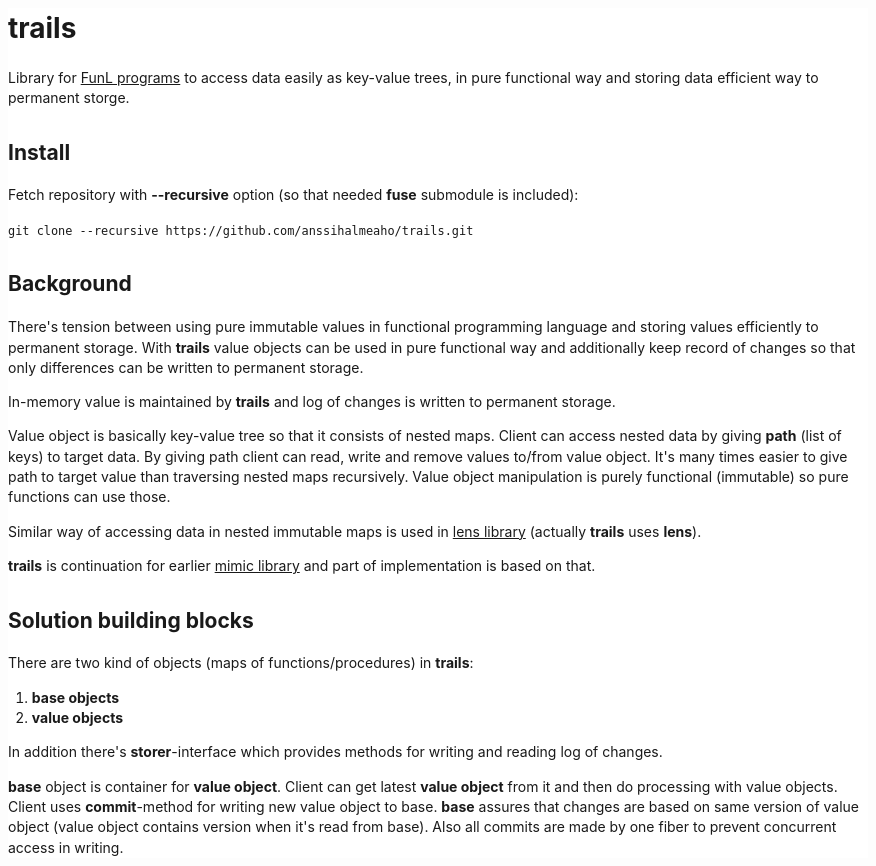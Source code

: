 # trails
Library for [FunL programs](https://github.com/anssihalmeaho/funl) to access
data easily as key-value trees, in pure functional way and storing data efficient
way to permanent storge.

## Install

Fetch repository with **--recursive** option (so that needed **fuse** submodule is included):

```
git clone --recursive https://github.com/anssihalmeaho/trails.git
```

## Background
There's tension between using pure immutable values in functional programming language
and storing values efficiently to permanent storage.
With **trails** value objects can be used in pure functional way and additionally keep 
record of changes so that only differences can be written to permanent storage.

In-memory value is maintained by **trails** and log of changes is written to permanent storage.

Value object is basically key-value tree so that it consists of nested maps.
Client can access nested data by giving **path** (list of keys) to target data.
By giving path client can read, write and remove values to/from value object.
It's many times easier to give path to target value than traversing nested maps recursively.
Value object manipulation is purely functional (immutable) so pure functions can use those.

Similar way of accessing data in nested immutable maps is used in [lens library](https://github.com/anssihalmeaho/fuse/tree/main/lens)
(actually **trails** uses **lens**).

**trails** is continuation for earlier [mimic library](https://github.com/anssihalmeaho/mimic) and part of implementation
is based on that.

## Solution building blocks
There are two kind of objects (maps of functions/procedures) in **trails**:

1. **base objects**
2. **value objects**

In addition there's **storer**-interface which provides methods for writing and reading log of changes.

**base** object is container for **value object**. Client can get latest **value object** from it
and then do processing with value objects. Client uses **commit**-method for writing new value object to base.
**base** assures that changes are based on same version of value object (value object contains version when
it's read from base). Also all commits are made by one fiber to prevent concurrent access in writing.
